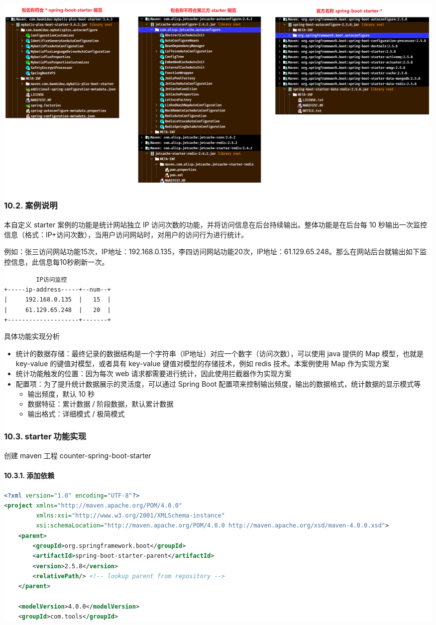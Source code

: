 ![](images/404481116247472.png)

### 10.2. 案例说明

本自定义 starter 案例的功能是统计网站独立 IP 访问次数的功能，并将访问信息在后台持续输出。整体功能是在后台每 10 秒输出一次监控信息（格式：IP+访问次数），当用户访问网站时，对用户的访问行为进行统计。

例如：张三访问网站功能15次，IP地址：192.168.0.135，李四访问网站功能20次，IP地址：61.129.65.248。那么在网站后台就输出如下监控信息，此信息每10秒刷新一次。

```console
         IP访问监控
+-----ip-address-----+--num--+
|     192.168.0.135  |   15  |
|     61.129.65.248  |   20  |
+--------------------+-------+
```

具体功能实现分析

- 统计的数据存储：最终记录的数据结构是一个字符串（IP地址）对应一个数字（访问次数），可以使用 java 提供的 Map 模型，也就是 key-value 的键值对模型，或者具有 key-value 键值对模型的存储技术，例如 redis 技术。本案例使用 Map 作为实现方案
- 统计功能触发的位置：因为每次 web 请求都需要进行统计，因此使用拦截器作为实现方案
- 配置项：为了提升统计数据展示的灵活度，可以通过 Spring Boot 配置项来控制输出频度，输出的数据格式，统计数据的显示模式等
    - 输出频度，默认 10 秒
    - 数据特征：累计数据 / 阶段数据，默认累计数据
    - 输出格式：详细模式 / 极简模式 

### 10.3. starter 功能实现

创建 maven 工程 counter-spring-boot-starter

#### 10.3.1. 添加依赖

```xml
<?xml version="1.0" encoding="UTF-8"?>
<project xmlns="http://maven.apache.org/POM/4.0.0"
         xmlns:xsi="http://www.w3.org/2001/XMLSchema-instance"
         xsi:schemaLocation="http://maven.apache.org/POM/4.0.0 http://maven.apache.org/xsd/maven-4.0.0.xsd">
    <parent>
        <groupId>org.springframework.boot</groupId>
        <artifactId>spring-boot-starter-parent</artifactId>
        <version>2.5.8</version>
        <relativePath/> <!-- lookup parent from repository -->
    </parent>

    <modelVersion>4.0.0</modelVersion>
    <groupId>com.tools</groupId>
```